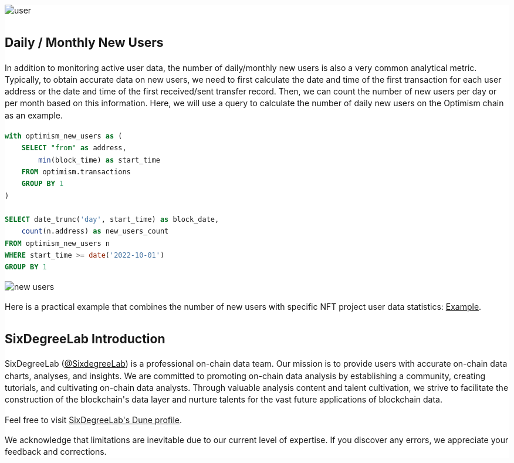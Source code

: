 ![user](img/image_04.png)



## Daily / Monthly New Users

In addition to monitoring active user data, the number of daily/monthly new users is also a very common analytical metric. Typically, to obtain accurate data on new users, we need to first calculate the date and time of the first transaction for each user address or the date and time of the first received/sent transfer record. Then, we can count the number of new users per day or per month based on this information. Here, we will use a query to calculate the number of daily new users on the Optimism chain as an example.

```sql
with optimism_new_users as (
    SELECT "from" as address,
        min(block_time) as start_time
    FROM optimism.transactions
    GROUP BY 1
)

SELECT date_trunc('day', start_time) as block_date,
    count(n.address) as new_users_count
FROM optimism_new_users n
WHERE start_time >= date('2022-10-01')
GROUP BY 1
```

![new users](img/image_05.png)

Here is a practical example that combines the number of new users with specific NFT project user data statistics: [Example](https://dune.com/queries/1334302).

## SixDegreeLab Introduction

SixDegreeLab ([@SixdegreeLab](https://twitter.com/sixdegreelab)) is a professional on-chain data team. Our mission is to provide users with accurate on-chain data charts, analyses, and insights. We are committed to promoting on-chain data analysis by establishing a community, creating tutorials, and cultivating on-chain data analysts. Through valuable analysis content and talent cultivation, we strive to facilitate the construction of the blockchain's data layer and nurture talents for the vast future applications of blockchain data.

Feel free to visit [SixDegreeLab's Dune profile](https://dune.com/sixdegree).

We acknowledge that limitations are inevitable due to our current level of expertise. If you discover any errors, we appreciate your feedback and corrections.



